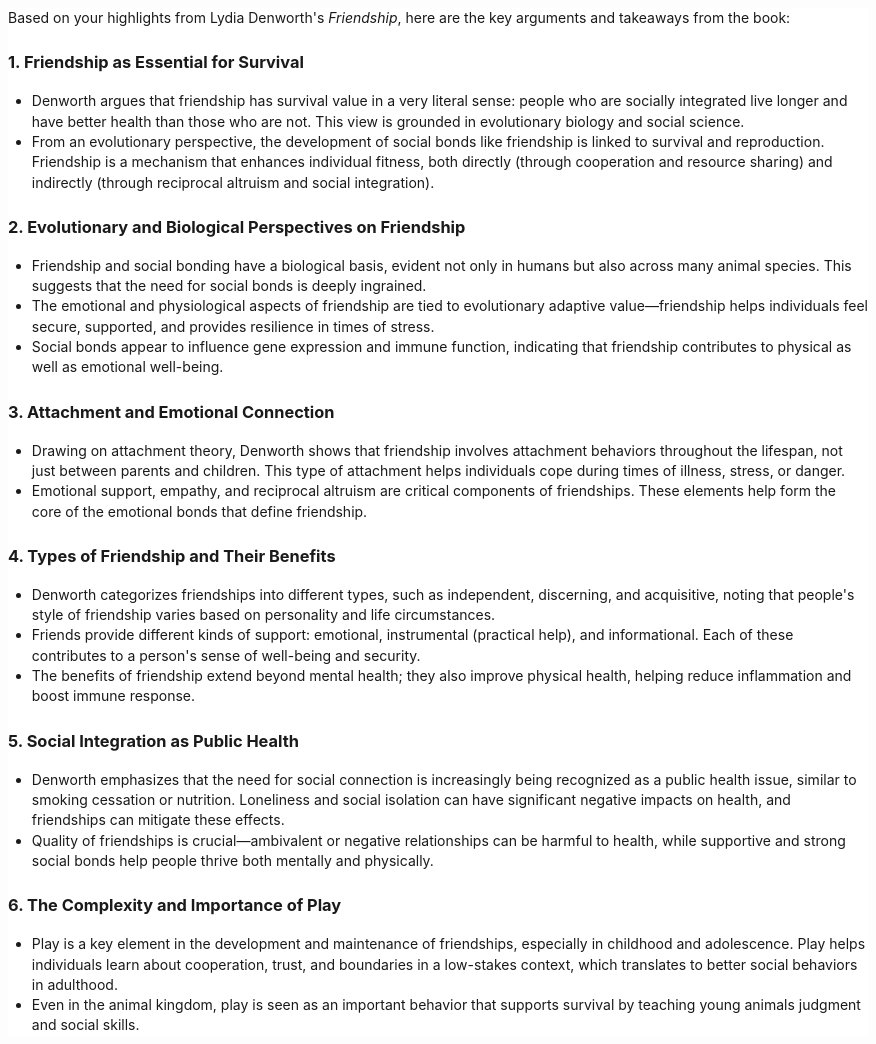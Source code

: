 Based on your highlights from Lydia Denworth's *Friendship*, here are the key arguments and takeaways from the book:

### 1. **Friendship as Essential for Survival**
   - Denworth argues that friendship has survival value in a very literal sense: people who are socially integrated live longer and have better health than those who are not. This view is grounded in evolutionary biology and social science.
   - From an evolutionary perspective, the development of social bonds like friendship is linked to survival and reproduction. Friendship is a mechanism that enhances individual fitness, both directly (through cooperation and resource sharing) and indirectly (through reciprocal altruism and social integration).

### 2. **Evolutionary and Biological Perspectives on Friendship**
   - Friendship and social bonding have a biological basis, evident not only in humans but also across many animal species. This suggests that the need for social bonds is deeply ingrained.
   - The emotional and physiological aspects of friendship are tied to evolutionary adaptive value—friendship helps individuals feel secure, supported, and provides resilience in times of stress.
   - Social bonds appear to influence gene expression and immune function, indicating that friendship contributes to physical as well as emotional well-being.

### 3. **Attachment and Emotional Connection**
   - Drawing on attachment theory, Denworth shows that friendship involves attachment behaviors throughout the lifespan, not just between parents and children. This type of attachment helps individuals cope during times of illness, stress, or danger.
   - Emotional support, empathy, and reciprocal altruism are critical components of friendships. These elements help form the core of the emotional bonds that define friendship.

### 4. **Types of Friendship and Their Benefits**
   - Denworth categorizes friendships into different types, such as independent, discerning, and acquisitive, noting that people's style of friendship varies based on personality and life circumstances.
   - Friends provide different kinds of support: emotional, instrumental (practical help), and informational. Each of these contributes to a person's sense of well-being and security.
   - The benefits of friendship extend beyond mental health; they also improve physical health, helping reduce inflammation and boost immune response.

### 5. **Social Integration as Public Health**
   - Denworth emphasizes that the need for social connection is increasingly being recognized as a public health issue, similar to smoking cessation or nutrition. Loneliness and social isolation can have significant negative impacts on health, and friendships can mitigate these effects.
   - Quality of friendships is crucial—ambivalent or negative relationships can be harmful to health, while supportive and strong social bonds help people thrive both mentally and physically.

### 6. **The Complexity and Importance of Play**
   - Play is a key element in the development and maintenance of friendships, especially in childhood and adolescence. Play helps individuals learn about cooperation, trust, and boundaries in a low-stakes context, which translates to better social behaviors in adulthood.
   - Even in the animal kingdom, play is seen as an important behavior that supports survival by teaching young animals judgment and social skills.

